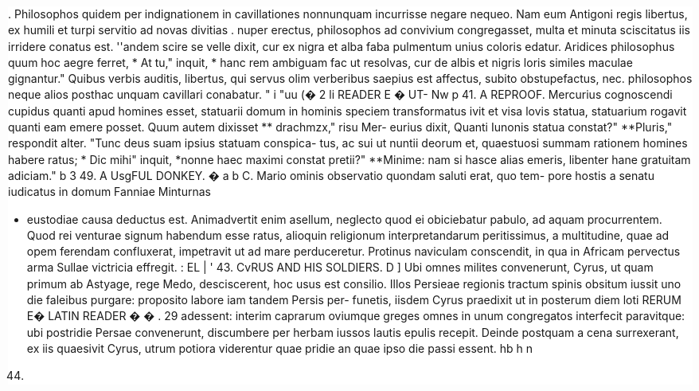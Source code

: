 . Philosophos quidem per indignationem in cavillationes
nonnunquam incurrisse negare nequeo. Nam eum Antigoni
regis libertus, ex humili et turpi servitio ad novas divitias .
nuper erectus, philosophos ad convivium congregasset,
multa et minuta sciscitatus iis irridere conatus est. ''andem
scire se velle dixit, cur ex nigra et alba faba pulmentum
unius coloris edatur.  Aridices philosophus quum hoc aegre
ferret, * At tu," inquit, * hanc rem ambiguam fac ut resolvas,
cur de albis et nigris loris similes maculae gignantur."
Quibus verbis auditis, libertus, qui servus olim verberibus
saepius est affectus, subito obstupefactus, nec. philosophos
neque alios posthac unquam cavillari conabatur. " i
"uu (�
2 li READER
E � UT- Nw
p 41. A REPROOF.
Mercurius cognoscendi cupidus quanti apud homines
esset, statuarii domum in hominis speciem transformatus
ivit et visa lovis statua, statuarium rogavit quanti eam
emere posset. Quum autem dixisset ** drachmzx," risu Mer-
eurius dixit, Quanti Iunonis statua constat?"  **Pluris,"
respondit alter. "Tunc deus suam ipsius statuam conspica-
tus, ac sui ut nuntii deorum et, quaestuosi summam rationem
homines habere ratus; * Dic mihi" inquit, *nonne haec
maximi constat pretii?"  **Minime: nam si hasce alias
emeris, libenter hane gratuitam adiciam."
b 3 49. A UsgFUL DONKEY.  � a b
C. Mario ominis observatio quondam saluti erat, quo tem-
pore hostis a senatu iudicatus in domum Fanniae Minturnas
- eustodiae causa deductus est. Animadvertit enim asellum,
neglecto quod ei obiciebatur pabulo, ad aquam procurrentem.
Quod rei venturae signum habendum esse ratus, alioquin
religionum interpretandarum peritissimus, a multitudine,
quae ad opem ferendam confluxerat, impetravit ut ad mare
perduceretur. Protinus naviculam conscendit, in qua in
Africam pervectus arma Sullae victricia effregit.
: EL
| ' 43. CvRUS AND HIS SOLDIERS. D ]
Ubi omnes milites convenerunt, Cyrus, ut quam primum
ab Astyage, rege Medo, desciscerent, hoc usus est consilio.
Illos Persieae regionis tractum spinis obsitum iussit uno die
faleibus purgare: proposito labore iam tandem Persis per-
funetis, iisdem Cyrus praedixit ut in posterum diem loti
RERUM E�
LATIN READER � � . 29
adessent: interim caprarum oviumque greges omnes in
unum congregatos interfecit paravitque: ubi postridie
Persae convenerunt, discumbere per herbam iussos lautis
epulis recepit. Deinde postquam a cena surrexerant, ex iis
quaesivit Cyrus, utrum potiora viderentur quae pridie an
quae ipso die passi essent. hb h n
44.
